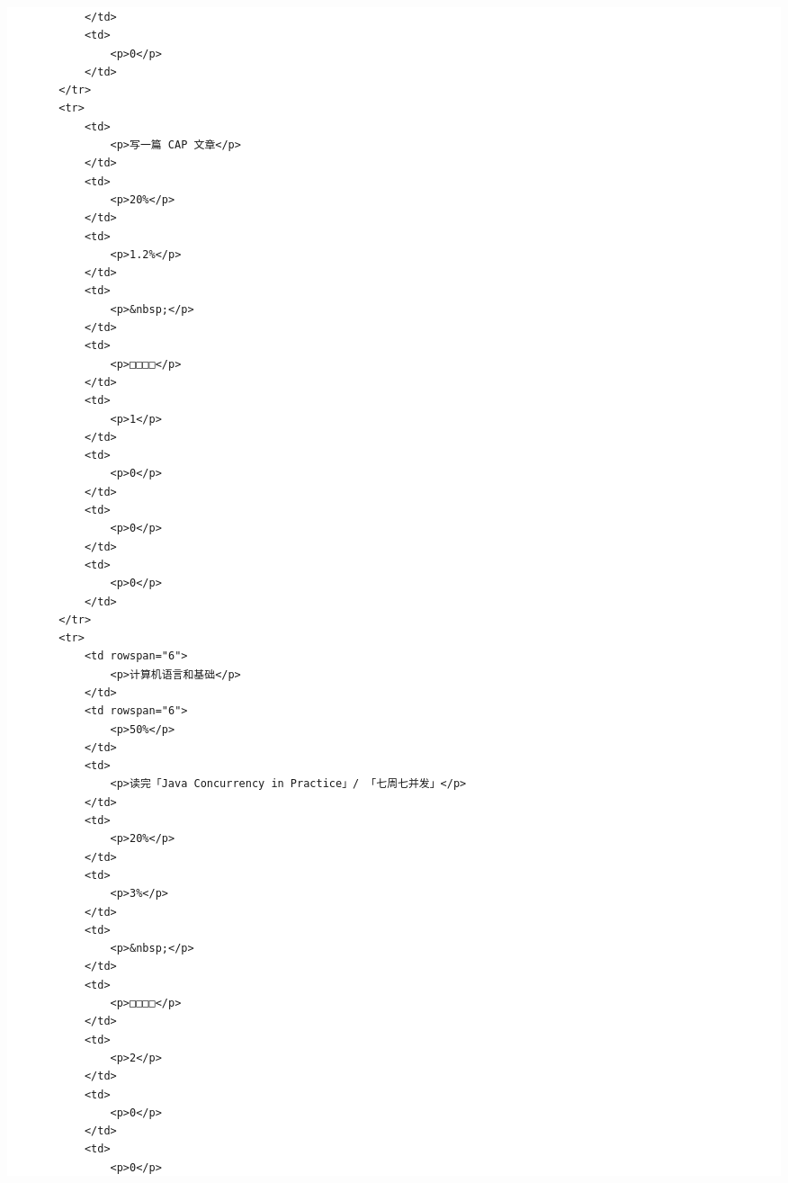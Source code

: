 				</td>
				<td>
					<p>0</p>
				</td>
			</tr>
			<tr>
				<td>
					<p>写一篇 CAP 文章</p>
				</td>
				<td>
					<p>20%</p>
				</td>
				<td>
					<p>1.2%</p>
				</td>
				<td>
					<p>&nbsp;</p>
				</td>
				<td>
					<p>□□□□</p>
				</td>
				<td>
					<p>1</p>
				</td>
				<td>
					<p>0</p>
				</td>
				<td>
					<p>0</p>
				</td>
				<td>
					<p>0</p>
				</td>
			</tr>
			<tr>
				<td rowspan="6">
					<p>计算机语言和基础</p>
				</td>
				<td rowspan="6">
					<p>50%</p>
				</td>
				<td>
					<p>读完「Java Concurrency in Practice」/ 「七周七并发」</p>
				</td>
				<td>
					<p>20%</p>
				</td>
				<td>
					<p>3%</p>
				</td>
				<td>
					<p>&nbsp;</p>
				</td>
				<td>
					<p>□□□□</p>
				</td>
				<td>
					<p>2</p>
				</td>
				<td>
					<p>0</p>
				</td>
				<td>
					<p>0</p>